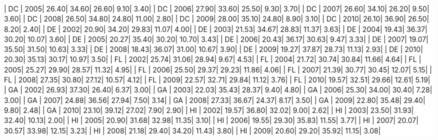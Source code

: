 | DC    |  2005|      26.40|      34.60|  26.60|   9.10|  3.40|
| DC    |  2006|      27.90|      33.60|  25.50|   9.30|  3.70|
| DC    |  2007|      26.60|      34.10|  26.20|   9.50|  3.60|
| DC    |  2008|      26.50|      34.80|  24.80|  11.00|  2.80|
| DC    |  2009|      28.00|      35.10|  24.80|   8.90|  3.10|
| DC    |  2010|      26.10|      36.90|  26.50|   8.20|  2.40|
| DE    |  2002|      20.90|      34.20|  29.83|  11.07|  4.00|
| DE    |  2003|      21.53|      34.67|  28.83|  11.37|  3.63|
| DE    |  2004|      19.43|      36.37|  30.20|  10.07|  3.60|
| DE    |  2005|      20.27|      35.40|  30.20|  10.70|  3.43|
| DE    |  2006|      20.43|      36.17|  30.63|   9.47|  3.33|
| DE    |  2007|      19.07|      35.50|  31.50|  10.63|  3.33|
| DE    |  2008|      18.43|      36.07|  31.00|  10.67|  3.90|
| DE    |  2009|      19.27|      37.87|  28.73|  11.13|  2.93|
| DE    |  2010|      20.30|      35.13|  30.17|  10.97|  3.50|
| FL    |  2002|      25.74|      31.06|  28.94|   9.67|  4.53|
| FL    |  2004|      21.72|      30.74|  30.84|  11.66|  4.64|
| FL    |  2005|      25.27|      29.90|  28.57|  11.32|  4.95|
| FL    |  2006|      25.50|      29.37|  29.23|  11.86|  4.06|
| FL    |  2007|      21.39|      30.77|  30.45|  12.07|  5.15|
| FL    |  2008|      27.35|      30.80|  27.12|  10.57|  4.12|
| FL    |  2009|      22.57|      32.71|  29.84|  11.12|  3.76|
| FL    |  2010|      19.57|      32.51|  29.66|  12.61|  5.19|
| GA    |  2002|      26.93|      37.30|  26.40|   6.37|  3.00|
| GA    |  2003|      22.03|      35.43|  28.37|   9.40|  4.80|
| GA    |  2006|      25.30|      34.00|  30.40|   7.28|  3.00|
| GA    |  2007|      24.88|      36.56|  27.94|   7.50|  3.14|
| GA    |  2008|      27.33|      36.67|  24.37|   8.17|  3.50|
| GA    |  2009|      22.80|      35.48|  29.40|   9.80|  2.48|
| GA    |  2010|      23.10|      39.12|  27.02|   7.90|  2.90|
| HI    |  2002|      19.57|      36.80|  32.02|   9.00|  2.62|
| HI    |  2003|      23.50|      31.93|  32.40|  10.13|  2.00|
| HI    |  2005|      20.90|      31.68|  32.98|  11.35|  3.10|
| HI    |  2006|      19.55|      29.30|  35.83|  11.55|  3.77|
| HI    |  2007|      20.07|      30.57|  33.98|  12.15|  3.23|
| HI    |  2008|      21.18|      29.40|  34.20|  11.43|  3.80|
| HI    |  2009|      20.60|      29.20|  35.92|  11.15|  3.08|
